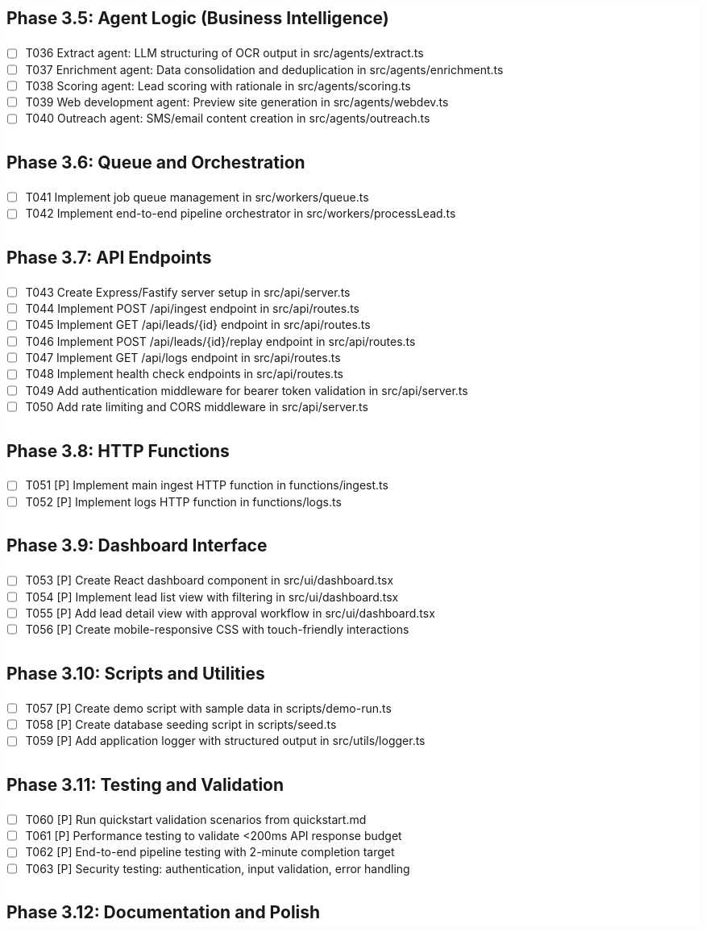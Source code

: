 ## Phase 3.5: Agent Logic (Business Intelligence)

- [ ] T036 Extract agent: LLM structuring of OCR output in src/agents/extract.ts
- [ ] T037 Enrichment agent: Data consolidation and deduplication in src/agents/enrichment.ts
- [ ] T038 Scoring agent: Lead scoring with rationale in src/agents/scoring.ts
- [ ] T039 Web development agent: Preview site generation in src/agents/webdev.ts
- [ ] T040 Outreach agent: SMS/email content creation in src/agents/outreach.ts

## Phase 3.6: Queue and Orchestration

- [ ] T041 Implement job queue management in src/workers/queue.ts
- [ ] T042 Implement end-to-end pipeline orchestrator in src/workers/processLead.ts

## Phase 3.7: API Endpoints

- [ ] T043 Create Express/Fastify server setup in src/api/server.ts
- [ ] T044 Implement POST /api/ingest endpoint in src/api/routes.ts
- [ ] T045 Implement GET /api/leads/{id} endpoint in src/api/routes.ts
- [ ] T046 Implement POST /api/leads/{id}/replay endpoint in src/api/routes.ts
- [ ] T047 Implement GET /api/logs endpoint in src/api/routes.ts
- [ ] T048 Implement health check endpoints in src/api/routes.ts
- [ ] T049 Add authentication middleware for bearer token validation in src/api/server.ts
- [ ] T050 Add rate limiting and CORS middleware in src/api/server.ts

## Phase 3.8: HTTP Functions

- [ ] T051 [P] Implement main ingest HTTP function in functions/ingest.ts
- [ ] T052 [P] Implement logs HTTP function in functions/logs.ts

## Phase 3.9: Dashboard Interface

- [ ] T053 [P] Create React dashboard component in src/ui/dashboard.tsx
- [ ] T054 [P] Implement lead list view with filtering in src/ui/dashboard.tsx
- [ ] T055 [P] Add lead detail view with approval workflow in src/ui/dashboard.tsx
- [ ] T056 [P] Create mobile-responsive CSS with touch-friendly interactions

## Phase 3.10: Scripts and Utilities

- [ ] T057 [P] Create demo script with sample data in scripts/demo-run.ts
- [ ] T058 [P] Create database seeding script in scripts/seed.ts
- [ ] T059 [P] Add application logger with structured output in src/utils/logger.ts

## Phase 3.11: Testing and Validation

- [ ] T060 [P] Run quickstart validation scenarios from quickstart.md
- [ ] T061 [P] Performance testing to validate <200ms API response budget
- [ ] T062 [P] End-to-end pipeline testing with 2-minute completion target
- [ ] T063 [P] Security testing: authentication, input validation, error handling

## Phase 3.12: Documentation and Polish
